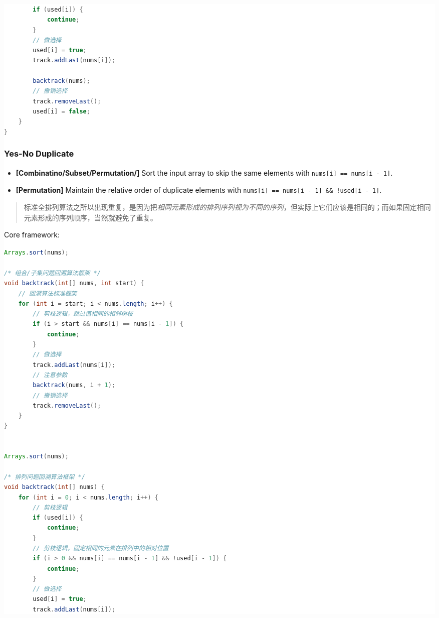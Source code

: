 ```java
        if (used[i]) {
            continue;
        }
        // 做选择
        used[i] = true;
        track.addLast(nums[i]);

        backtrack(nums);
        // 撤销选择
        track.removeLast();
        used[i] = false;
    }
}
```

### Yes-No Duplicate

* **[Combinatino/Subset/Permutation/]** Sort the input array to skip the same elements with `nums[i] == nums[i - 1]`.

* **[Permutation]** Maintain the relative order of duplicate elements with `nums[i] == nums[i - 1] && !used[i - 1]`.

> 标准全排列算法之所以出现重复，是因为把*相同元素形成的排列序列视为不同的序列*，但实际上它们应该是相同的；而如果固定相同元素形成的序列顺序，当然就避免了重复。

Core framework:

```java
Arrays.sort(nums);

/* 组合/子集问题回溯算法框架 */
void backtrack(int[] nums, int start) {
    // 回溯算法标准框架
    for (int i = start; i < nums.length; i++) {
        // 剪枝逻辑，跳过值相同的相邻树枝
        if (i > start && nums[i] == nums[i - 1]) {
            continue;
        }
        // 做选择
        track.addLast(nums[i]);
        // 注意参数
        backtrack(nums, i + 1);
        // 撤销选择
        track.removeLast();
    }
}


Arrays.sort(nums);

/* 排列问题回溯算法框架 */
void backtrack(int[] nums) {
    for (int i = 0; i < nums.length; i++) {
        // 剪枝逻辑
        if (used[i]) {
            continue;
        }
        // 剪枝逻辑，固定相同的元素在排列中的相对位置
        if (i > 0 && nums[i] == nums[i - 1] && !used[i - 1]) {
            continue;
        }
        // 做选择
        used[i] = true;
        track.addLast(nums[i]);

```